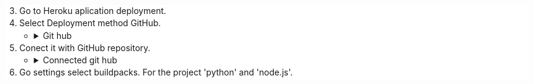 3. Go to Heroku aplication deployment.
4. Select Deployment method GitHub.
    - <details><summary>Git hub</summary> <img src="assets/images/dep_3github.png"> </details>
5. Conect it with GitHub repository.
    - <details><summary>Connected git hub</summary> <img src="assets/images/dep_4gitconected.png"> </details>
6. Go settings select  buildpacks. For the project 'python' and 'node.js'.